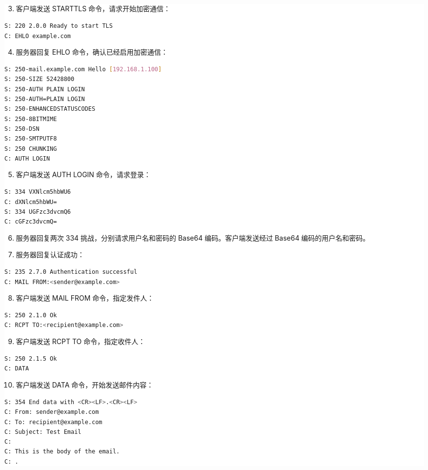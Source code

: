 3. 客户端发送 STARTTLS 命令，请求开始加密通信：

```bash
S: 220 2.0.0 Ready to start TLS
C: EHLO example.com
```

4. 服务器回复 EHLO 命令，确认已经启用加密通信：

```bash
S: 250-mail.example.com Hello [192.168.1.100]
S: 250-SIZE 52428800
S: 250-AUTH PLAIN LOGIN
S: 250-AUTH=PLAIN LOGIN
S: 250-ENHANCEDSTATUSCODES
S: 250-8BITMIME
S: 250-DSN
S: 250-SMTPUTF8
S: 250 CHUNKING
C: AUTH LOGIN
```

5. 客户端发送 AUTH LOGIN 命令，请求登录：

```bash
S: 334 VXNlcm5hbWU6
C: dXNlcm5hbWU=
S: 334 UGFzc3dvcmQ6
C: cGFzc3dvcmQ=
```

6. 服务器回复两次 334 挑战，分别请求用户名和密码的 Base64 编码。客户端发送经过 Base64 编码的用户名和密码。

7. 服务器回复认证成功：

```bash
S: 235 2.7.0 Authentication successful
C: MAIL FROM:<sender@example.com>
```

8. 客户端发送 MAIL FROM 命令，指定发件人：

```bash
S: 250 2.1.0 Ok
C: RCPT TO:<recipient@example.com>
```

9. 客户端发送 RCPT TO 命令，指定收件人：

```bash
S: 250 2.1.5 Ok
C: DATA
```

10. 客户端发送 DATA 命令，开始发送邮件内容：

```bash
S: 354 End data with <CR><LF>.<CR><LF>
C: From: sender@example.com
C: To: recipient@example.com
C: Subject: Test Email
C:
C: This is the body of the email.
C: .
```
